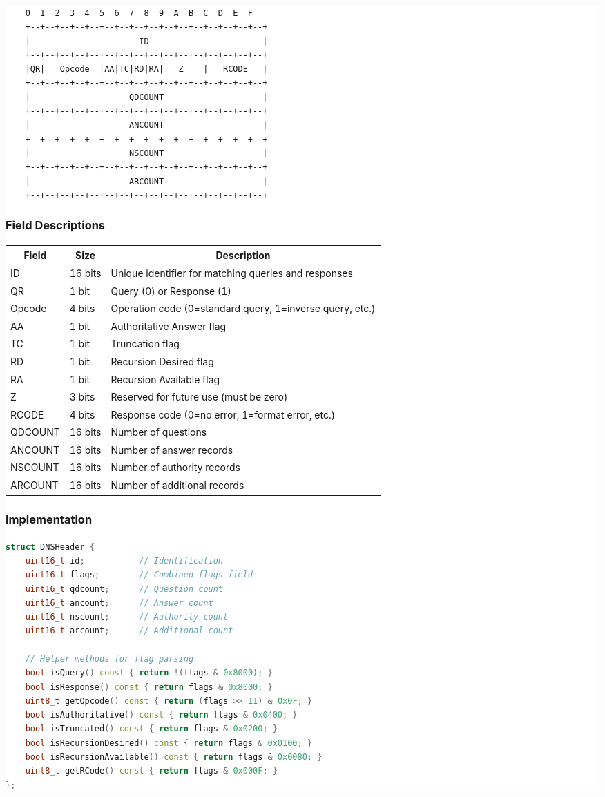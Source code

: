 ```
    0  1  2  3  4  5  6  7  8  9  A  B  C  D  E  F
    +--+--+--+--+--+--+--+--+--+--+--+--+--+--+--+--+
    |                      ID                       |
    +--+--+--+--+--+--+--+--+--+--+--+--+--+--+--+--+
    |QR|   Opcode  |AA|TC|RD|RA|   Z    |   RCODE   |
    +--+--+--+--+--+--+--+--+--+--+--+--+--+--+--+--+
    |                    QDCOUNT                    |
    +--+--+--+--+--+--+--+--+--+--+--+--+--+--+--+--+
    |                    ANCOUNT                    |
    +--+--+--+--+--+--+--+--+--+--+--+--+--+--+--+--+
    |                    NSCOUNT                    |
    +--+--+--+--+--+--+--+--+--+--+--+--+--+--+--+--+
    |                    ARCOUNT                    |
    +--+--+--+--+--+--+--+--+--+--+--+--+--+--+--+--+
```

### Field Descriptions

| Field | Size | Description |
|-------|------|-------------|
| ID | 16 bits | Unique identifier for matching queries and responses |
| QR | 1 bit | Query (0) or Response (1) |
| Opcode | 4 bits | Operation code (0=standard query, 1=inverse query, etc.) |
| AA | 1 bit | Authoritative Answer flag |
| TC | 1 bit | Truncation flag |
| RD | 1 bit | Recursion Desired flag |
| RA | 1 bit | Recursion Available flag |
| Z | 3 bits | Reserved for future use (must be zero) |
| RCODE | 4 bits | Response code (0=no error, 1=format error, etc.) |
| QDCOUNT | 16 bits | Number of questions |
| ANCOUNT | 16 bits | Number of answer records |
| NSCOUNT | 16 bits | Number of authority records |
| ARCOUNT | 16 bits | Number of additional records |

### Implementation

```cpp
struct DNSHeader {
    uint16_t id;           // Identification
    uint16_t flags;        // Combined flags field
    uint16_t qdcount;      // Question count
    uint16_t ancount;      // Answer count
    uint16_t nscount;      // Authority count
    uint16_t arcount;      // Additional count
    
    // Helper methods for flag parsing
    bool isQuery() const { return !(flags & 0x8000); }
    bool isResponse() const { return flags & 0x8000; }
    uint8_t getOpcode() const { return (flags >> 11) & 0x0F; }
    bool isAuthoritative() const { return flags & 0x0400; }
    bool isTruncated() const { return flags & 0x0200; }
    bool isRecursionDesired() const { return flags & 0x0100; }
    bool isRecursionAvailable() const { return flags & 0x0080; }
    uint8_t getRCode() const { return flags & 0x000F; }
};
```